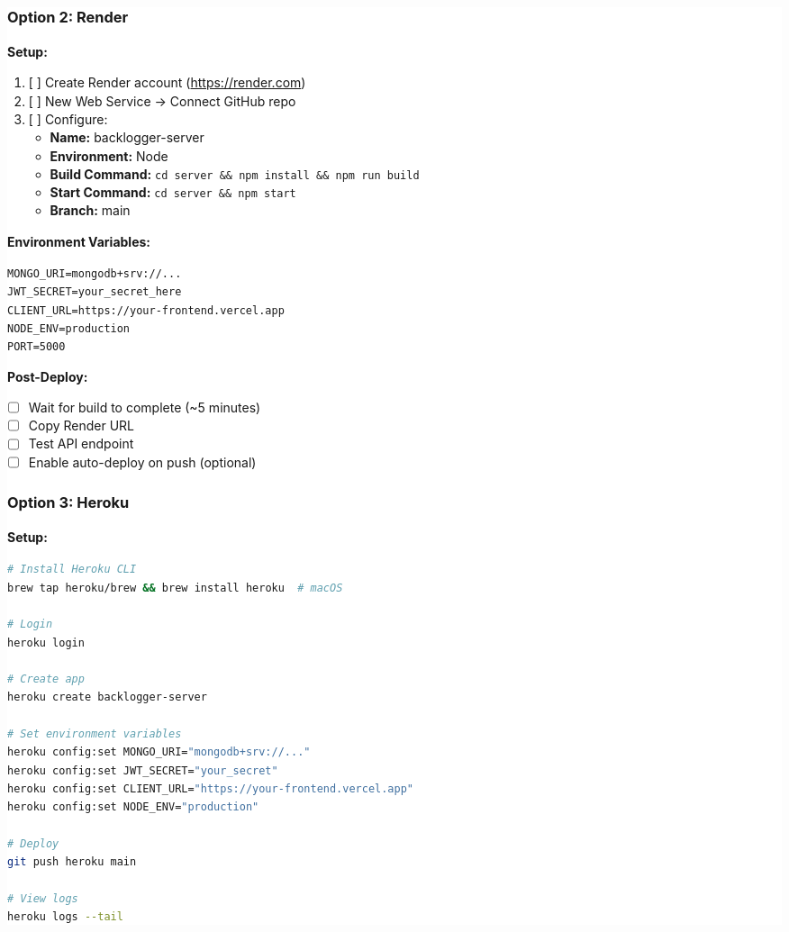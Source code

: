 ### Option 2: Render

**Setup:**
1. [ ] Create Render account (https://render.com)
2. [ ] New Web Service → Connect GitHub repo
3. [ ] Configure:
   - **Name:** backlogger-server
   - **Environment:** Node
   - **Build Command:** `cd server && npm install && npm run build`
   - **Start Command:** `cd server && npm start`
   - **Branch:** main

**Environment Variables:**
```
MONGO_URI=mongodb+srv://...
JWT_SECRET=your_secret_here
CLIENT_URL=https://your-frontend.vercel.app
NODE_ENV=production
PORT=5000
```

**Post-Deploy:**
- [ ] Wait for build to complete (~5 minutes)
- [ ] Copy Render URL
- [ ] Test API endpoint
- [ ] Enable auto-deploy on push (optional)

### Option 3: Heroku

**Setup:**
```bash
# Install Heroku CLI
brew tap heroku/brew && brew install heroku  # macOS

# Login
heroku login

# Create app
heroku create backlogger-server

# Set environment variables
heroku config:set MONGO_URI="mongodb+srv://..."
heroku config:set JWT_SECRET="your_secret"
heroku config:set CLIENT_URL="https://your-frontend.vercel.app"
heroku config:set NODE_ENV="production"

# Deploy
git push heroku main

# View logs
heroku logs --tail
```
